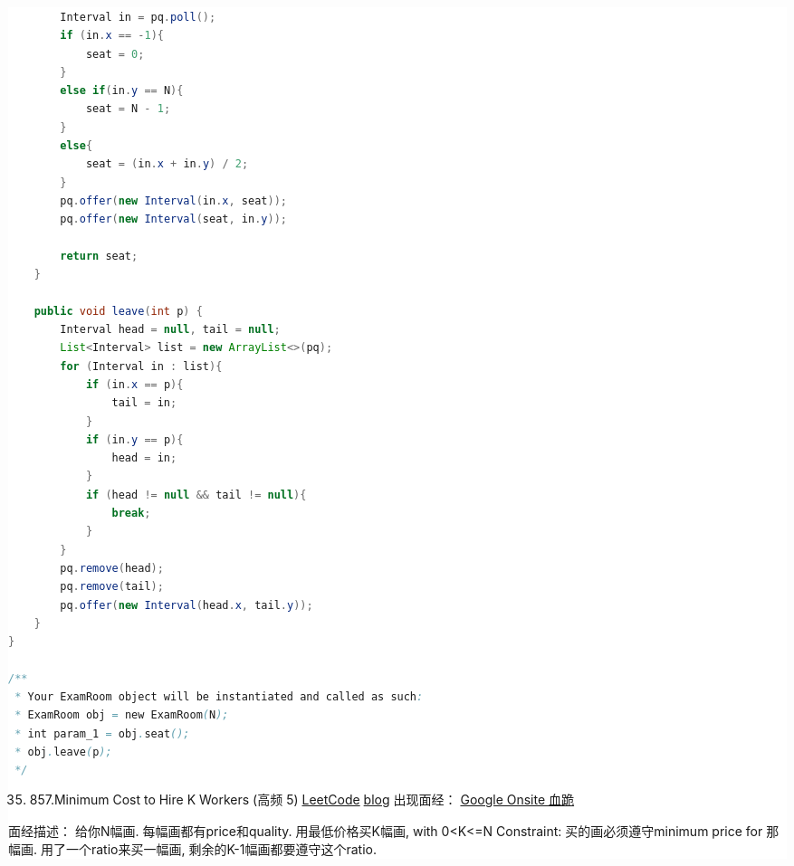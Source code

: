 ```java
        Interval in = pq.poll();
        if (in.x == -1){
            seat = 0;
        }
        else if(in.y == N){
            seat = N - 1;
        }
        else{
            seat = (in.x + in.y) / 2;
        }
        pq.offer(new Interval(in.x, seat));
        pq.offer(new Interval(seat, in.y));
        
        return seat;
    }
    
    public void leave(int p) {
        Interval head = null, tail = null;
        List<Interval> list = new ArrayList<>(pq);
        for (Interval in : list){
            if (in.x == p){
                tail = in;
            }
            if (in.y == p){
                head = in;
            }
            if (head != null && tail != null){
                break;
            }
        }
        pq.remove(head);
        pq.remove(tail);
        pq.offer(new Interval(head.x, tail.y));
    }
}

/**
 * Your ExamRoom object will be instantiated and called as such:
 * ExamRoom obj = new ExamRoom(N);
 * int param_1 = obj.seat();
 * obj.leave(p);
 */
```

35. 857.Minimum Cost to Hire K Workers (高频 5)
[LeetCode](https://leetcode.com/problems/minimum-cost-to-hire-k-workers/description/)
[blog](https://blog.csdn.net/BigFatSheep/article/details/83654168)
出现面经：
[Google Onsite 血跪](https://www.1point3acres.com/bbs/forum.php?mod=viewthread&tid=452151&ctid=84995)


面经描述：
给你N幅画. 每幅画都有price和quality. 用最低价格买K幅画, with 0<K<=N
Constraint: 买的画必须遵守minimum price for 那幅画. 用了一个ratio来买一幅画, 剩余的K-1幅画都要遵守这个ratio.

